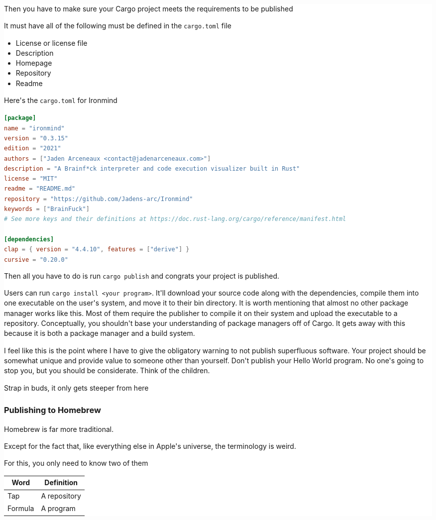 Then you have to make sure your Cargo project meets the requirements to be published

It must have all of the following must be defined in the `cargo.toml` file
- License or license file
- Description
- Homepage
- Repository
- Readme

Here's the `cargo.toml` for Ironmind

```toml
[package]
name = "ironmind"
version = "0.3.15"
edition = "2021"
authors = ["Jaden Arceneaux <contact@jadenarceneaux.com>"]
description = "A Brainf*ck interpreter and code execution visualizer built in Rust"
license = "MIT"
readme = "README.md"
repository = "https://github.com/Jadens-arc/Ironmind"
keywords = ["BrainFuck"]
# See more keys and their definitions at https://doc.rust-lang.org/cargo/reference/manifest.html

[dependencies]
clap = { version = "4.4.10", features = ["derive"] }
cursive = "0.20.0"
```

Then all you have to do is run `cargo publish` and congrats your project is published. 

Users can run `cargo install <your program>`. It'll download your source code along with the dependencies, compile them into one executable on the user's system, and move it to their bin directory. It is worth mentioning that almost no other package manager works like this. Most of them require the publisher to compile it on their system and upload the executable to a repository. Conceptually, you shouldn't base your understanding of package managers off of Cargo. It gets away with this because it is both a package manager and a build system. 

I feel like this is the point where I have to give the obligatory warning to not publish superfluous software. Your project should be somewhat unique and provide value to someone other than yourself. Don't publish your Hello World program. No one's going to stop you, but you should be considerate. Think of the children.

Strap in buds, it only gets steeper from here

### Publishing to Homebrew

Homebrew is far more traditional. 

Except for the fact that, like everything else in Apple's universe, the terminology is weird.

For this, you only need to know two of them

| Word    | Definition       |
|---------|------------------|
| Tap     | A repository     |
| Formula | A program        |
